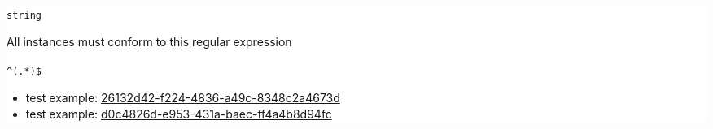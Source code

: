 `string`




All instances must conform to this regular expression

```regex
^(.*)$
```


* test example: [26132d42-f224-4836-a49c-8348c2a4673d](https://regexr.com/?expression=%5E(.*)%24&text=26132d42-f224-4836-a49c-8348c2a4673d)
* test example: [d0c4826d-e953-431a-baec-ff4a4b8d94fc](https://regexr.com/?expression=%5E(.*)%24&text=d0c4826d-e953-431a-baec-ff4a4b8d94fc)














